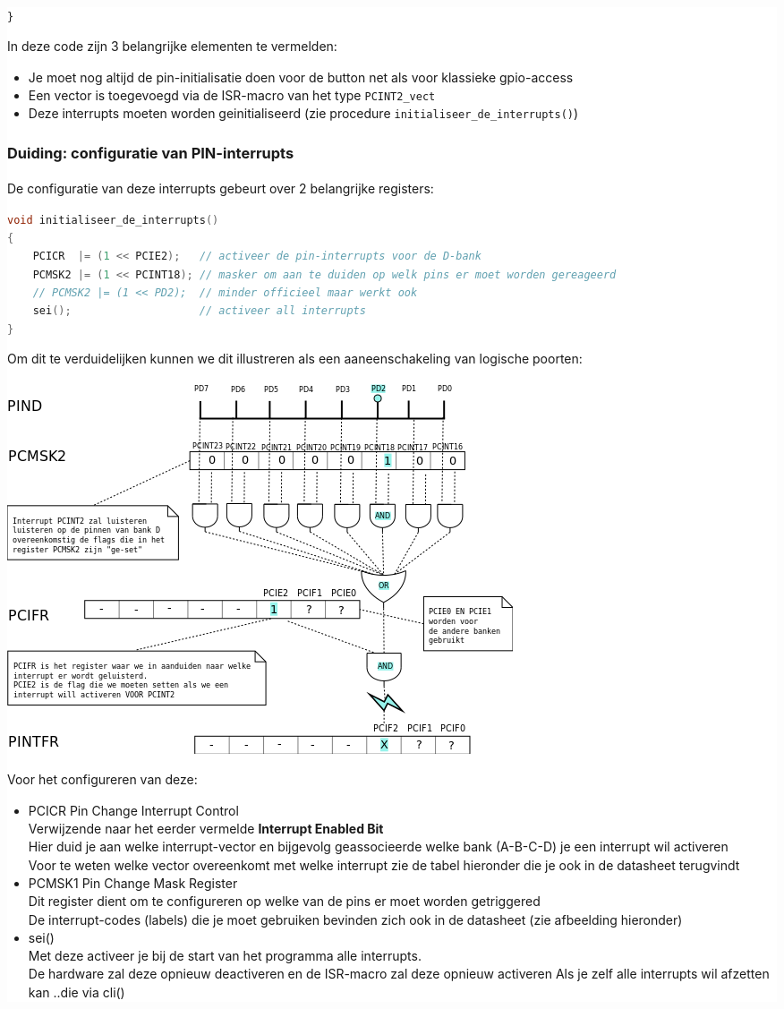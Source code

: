 ```{.c}
}
```

In deze code zijn 3 belangrijke elementen te vermelden:  

* Je moet nog altijd de pin-initialisatie doen voor de button net als voor klassieke gpio-access
* Een vector is toegevoegd via de ISR-macro van het type ```PCINT2_vect```
* Deze interrupts moeten worden geinitialiseerd (zie procedure ```initialiseer_de_interrupts()```)

### Duiding: configuratie van PIN-interrupts

De configuratie van deze interrupts gebeurt over 2 belangrijke registers:

```{.c }
void initialiseer_de_interrupts()
{
    PCICR  |= (1 << PCIE2);   // activeer de pin-interrupts voor de D-bank
    PCMSK2 |= (1 << PCINT18); // masker om aan te duiden op welk pins er moet worden gereageerd
    // PCMSK2 |= (1 << PD2);  // minder officieel maar werkt ook
    sei();                    // activeer all interrupts
}
```

Om dit te verduidelijken kunnen we dit illustreren als een aaneenschakeling van logische poorten:

![](../../pictures/avr_pint_interrupt.png)


Voor het configureren van deze:

* PCICR  Pin Change Interrupt Control    
  Verwijzende naar het eerder vermelde **Interrupt Enabled Bit**  
  Hier duid je aan welke interrupt-vector en bijgevolg geassocieerde welke bank (A-B-C-D) je een interrupt wil activeren  
  Voor te weten welke vector overeenkomt met welke interrupt zie de tabel hieronder die je ook in de datasheet terugvindt
* PCMSK1 Pin Change Mask Register  
  Dit register dient om te configureren op welke van de pins er moet worden getriggered  
  De interrupt-codes (labels) die je moet gebruiken bevinden zich ook in de datasheet (zie afbeelding hieronder)
* sei()  
  Met deze activeer je bij de start van het programma alle interrupts.  
  De hardware zal deze opnieuw deactiveren en de ISR-macro zal deze opnieuw activeren
  Als je zelf alle interrupts wil afzetten kan ..die via cli()
